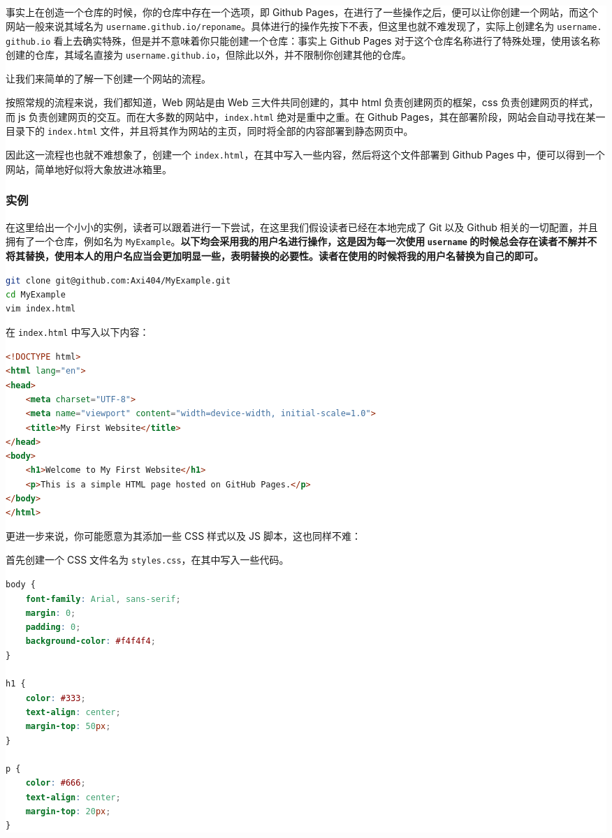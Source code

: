 事实上在创造一个仓库的时候，你的仓库中存在一个选项，即 Github Pages，在进行了一些操作之后，便可以让你创建一个网站，而这个网站一般来说其域名为 `username.github.io/reponame`。具体进行的操作先按下不表，但这里也就不难发现了，实际上创建名为 `username.github.io` 看上去确实特殊，但是并不意味着你只能创建一个仓库：事实上 Github Pages 对于这个仓库名称进行了特殊处理，使用该名称创建的仓库，其域名直接为 `username.github.io`，但除此以外，并不限制你创建其他的仓库。

让我们来简单的了解一下创建一个网站的流程。

按照常规的流程来说，我们都知道，Web 网站是由 Web 三大件共同创建的，其中 html 负责创建网页的框架，css 负责创建网页的样式，而 js 负责创建网页的交互。而在大多数的网站中，`index.html` 绝对是重中之重。在 Github Pages，其在部署阶段，网站会自动寻找在某一目录下的 `index.html` 文件，并且将其作为网站的主页，同时将全部的内容部署到静态网页中。

因此这一流程也也就不难想象了，创建一个 `index.html`，在其中写入一些内容，然后将这个文件部署到 Github Pages 中，便可以得到一个网站，简单地好似将大象放进冰箱里。

### 实例

在这里给出一个小小的实例，读者可以跟着进行一下尝试，在这里我们假设读者已经在本地完成了 Git 以及 Github 相关的一切配置，并且拥有了一个仓库，例如名为 `MyExample`。**以下均会采用我的用户名进行操作，这是因为每一次使用 `username` 的时候总会存在读者不解并不将其替换，使用本人的用户名应当会更加明显一些，表明替换的必要性。读者在使用的时候将我的用户名替换为自己的即可。**

```bash
git clone git@github.com:Axi404/MyExample.git
cd MyExample
vim index.html
```

在 `index.html` 中写入以下内容：

```html title="index.html"
<!DOCTYPE html>
<html lang="en">
<head>
    <meta charset="UTF-8">
    <meta name="viewport" content="width=device-width, initial-scale=1.0">
    <title>My First Website</title>
</head>
<body>
    <h1>Welcome to My First Website</h1>
    <p>This is a simple HTML page hosted on GitHub Pages.</p>
</body>
</html>
```

更进一步来说，你可能愿意为其添加一些 CSS 样式以及 JS 脚本，这也同样不难：

首先创建一个 CSS 文件名为 `styles.css`，在其中写入一些代码。

```css title="styles.css"
body {
    font-family: Arial, sans-serif;
    margin: 0;
    padding: 0;
    background-color: #f4f4f4;
}

h1 {
    color: #333;
    text-align: center;
    margin-top: 50px;
}

p {
    color: #666;
    text-align: center;
    margin-top: 20px;
}
```
